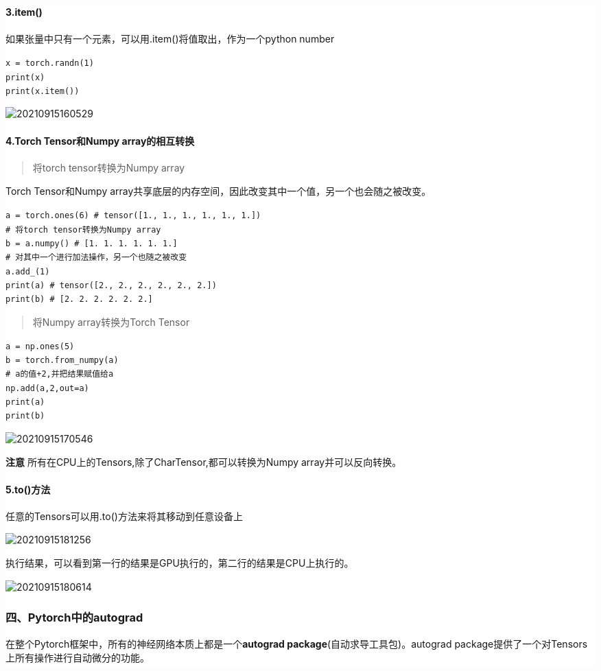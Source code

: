 #### 3.item()

如果张量中只有一个元素，可以用.item()将值取出，作为一个python number

    x = torch.randn(1)
    print(x)
    print(x.item())

![20210915160529](https://cdn.jsdelivr.net/gh/luckykang/picture_bed/blogs_images/20210915160529.png)

#### 4.Torch Tensor和Numpy array的相互转换

> 将torch tensor转换为Numpy array

Torch Tensor和Numpy array共享底层的内存空间，因此改变其中一个值，另一个也会随之被改变。

    a = torch.ones(6) # tensor([1., 1., 1., 1., 1., 1.])
    # 将torch tensor转换为Numpy array
    b = a.numpy() # [1. 1. 1. 1. 1. 1.]
    # 对其中一个进行加法操作，另一个也随之被改变
    a.add_(1)
    print(a) # tensor([2., 2., 2., 2., 2., 2.])
    print(b) # [2. 2. 2. 2. 2. 2.]

> 将Numpy array转换为Torch Tensor

    a = np.ones(5)
    b = torch.from_numpy(a)
    # a的值+2,并把结果赋值给a
    np.add(a,2,out=a)
    print(a)
    print(b)

![20210915170546](https://cdn.jsdelivr.net/gh/luckykang/picture_bed/blogs_images/20210915170546.png)

**注意** 所有在CPU上的Tensors,除了CharTensor,都可以转换为Numpy array并可以反向转换。


#### 5.to()方法

任意的Tensors可以用.to()方法来将其移动到任意设备上

![20210915181256](https://cdn.jsdelivr.net/gh/luckykang/picture_bed/blogs_images/20210915181256.png)

执行结果，可以看到第一行的结果是GPU执行的，第二行的结果是CPU上执行的。

![20210915180614](https://cdn.jsdelivr.net/gh/luckykang/picture_bed/blogs_images/20210915180614.png)

### 四、Pytorch中的autograd

在整个Pytorch框架中，所有的神经网络本质上都是一个**autograd package**(自动求导工具包)。autograd package提供了一个对Tensors上所有操作进行自动微分的功能。
